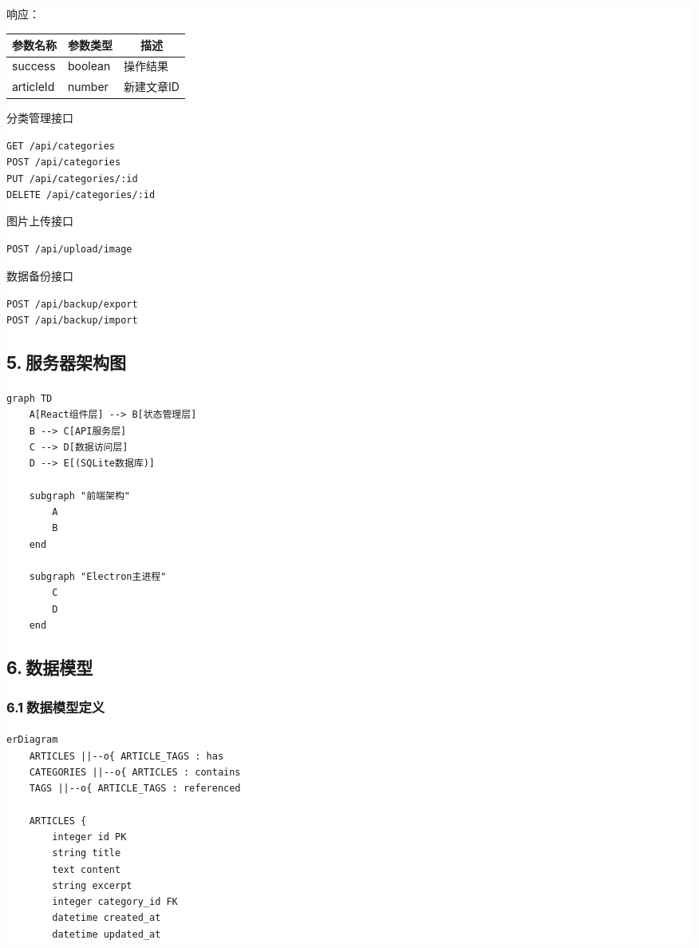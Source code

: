 响应：

| 参数名称      | 参数类型    | 描述     |
| --------- | ------- | ------ |
| success   | boolean | 操作结果   |
| articleId | number  | 新建文章ID |

分类管理接口

```
GET /api/categories
POST /api/categories
PUT /api/categories/:id
DELETE /api/categories/:id
```

图片上传接口

```
POST /api/upload/image
```

数据备份接口

```
POST /api/backup/export
POST /api/backup/import
```

## 5. 服务器架构图

```mermaid
graph TD
    A[React组件层] --> B[状态管理层]
    B --> C[API服务层]
    C --> D[数据访问层]
    D --> E[(SQLite数据库)]
    
    subgraph "前端架构"
        A
        B
    end
    
    subgraph "Electron主进程"
        C
        D
    end
```

## 6. 数据模型

### 6.1 数据模型定义

```mermaid
erDiagram
    ARTICLES ||--o{ ARTICLE_TAGS : has
    CATEGORIES ||--o{ ARTICLES : contains
    TAGS ||--o{ ARTICLE_TAGS : referenced
    
    ARTICLES {
        integer id PK
        string title
        text content
        string excerpt
        integer category_id FK
        datetime created_at
        datetime updated_at
```